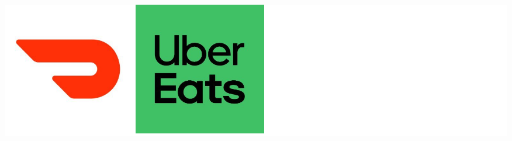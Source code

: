   <img src="public/doordash-logo.jpeg" alt="DoorDash" width="220" />
  <img src="public/ubereats-logo.jpeg" alt="UberEats" width="220" />